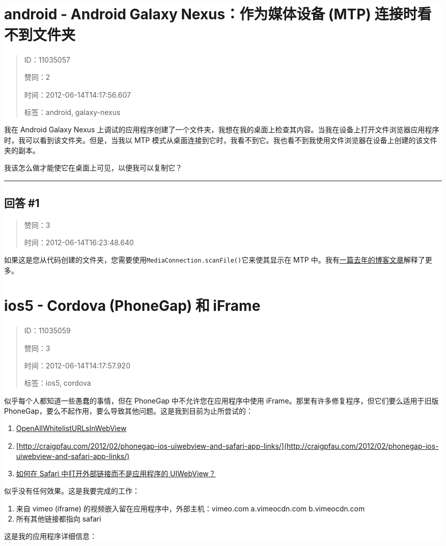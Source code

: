 # android - Android Galaxy Nexus：作为媒体设备 (MTP) 连接时看不到文件夹

> ID：11035057
> 
> 赞同：2
> 
> 时间：2012-06-14T14:17:56.607
> 
> 标签：android, galaxy-nexus

我在 Android Galaxy Nexus 上调试的应用程序创建了一个文件夹，我想在我的桌面上检查其内容。当我在设备上打开文件浏览器应用程序时，我可以看到该文件夹​​。但是，当我以 MTP 模式从桌面连接到它时，我看不到它。我也看不到我使用文件浏览器在设备上创建的该文件夹的副本。

我该怎么做才能使它在桌面上可见，以便我可以复制它？

* * *

## 回答 #1

> 赞同：3
> 
> 时间：2012-06-14T16:23:48.640

如果这是您从代码创建的文件夹，您需要使用`MediaConnection.scanFile()`它来使其显示在 MTP 中。我有[一篇去年的博客文章](http://commonsware.com/blog/2011/08/31/mtp-external-storage.html)解释了更多。

# ios5 - Cordova (PhoneGap) 和 iFrame

> ID：11035059
> 
> 赞同：3
> 
> 时间：2012-06-14T14:17:57.920
> 
> 标签：ios5, cordova

似乎每个人都知道一些愚蠢的事情，但在 PhoneGap 中不允许您在应用程序中使用 iFrame。那里有许多修复程序，但它们要么适用于旧版 PhoneGap，要么不起作用，要么导致其他问题。这是我到目前为止所尝试的：

1.  [OpenAllWhitelistURLsInWebView](https://stackoverflow.com/questions/10838598/openallwhitelisturlsinwebview#comment14236350_10838598)

2.  [http://craigpfau.com/2012/02/phonegap-ios-uiwebview-and-safari-app-links/](http://craigpfau.com/2012/02/phonegap-ios-uiwebview-and-safari-app-links/)

3.  [如何在 Safari 中打开外部链接而不是应用程序的 UIWebView？](https://stackoverflow.com/questions/9746260/phonegap-open-an-external-link-in-safari-not-the-apps-uiwebview/9748173#9748173)

似乎没有任何效果。这是我要完成的工作：

1.  来自 vimeo (iframe) 的视频嵌入留在应用程序中，外部主机：vimeo.com a.vimeocdn.com b.vimeocdn.com
2.  所有其他链接都指向 safari

这是我的应用程序详细信息：
